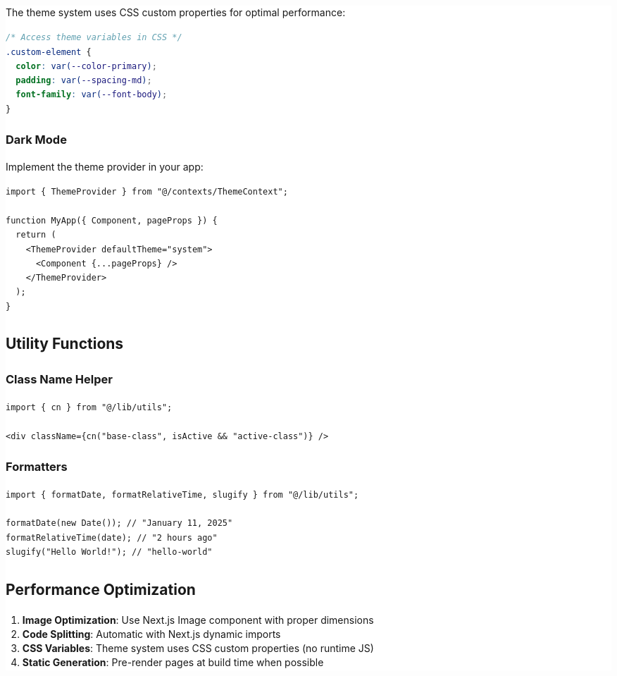 The theme system uses CSS custom properties for optimal performance:

```css
/* Access theme variables in CSS */
.custom-element {
  color: var(--color-primary);
  padding: var(--spacing-md);
  font-family: var(--font-body);
}
```

### Dark Mode

Implement the theme provider in your app:

```tsx
import { ThemeProvider } from "@/contexts/ThemeContext";

function MyApp({ Component, pageProps }) {
  return (
    <ThemeProvider defaultTheme="system">
      <Component {...pageProps} />
    </ThemeProvider>
  );
}
```

## Utility Functions

### Class Name Helper

```tsx
import { cn } from "@/lib/utils";

<div className={cn("base-class", isActive && "active-class")} />
```

### Formatters

```tsx
import { formatDate, formatRelativeTime, slugify } from "@/lib/utils";

formatDate(new Date()); // "January 11, 2025"
formatRelativeTime(date); // "2 hours ago"
slugify("Hello World!"); // "hello-world"
```

## Performance Optimization

1. **Image Optimization**: Use Next.js Image component with proper dimensions
2. **Code Splitting**: Automatic with Next.js dynamic imports
3. **CSS Variables**: Theme system uses CSS custom properties (no runtime JS)
4. **Static Generation**: Pre-render pages at build time when possible
